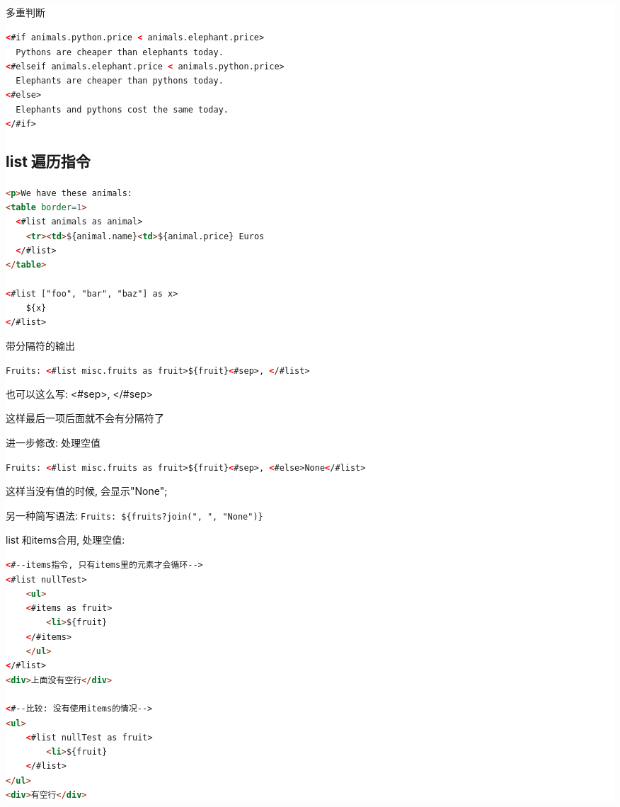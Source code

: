多重判断

```html
<#if animals.python.price < animals.elephant.price>
  Pythons are cheaper than elephants today.
<#elseif animals.elephant.price < animals.python.price>
  Elephants are cheaper than pythons today.
<#else>
  Elephants and pythons cost the same today.
</#if>
```

## list 遍历指令

```html
<p>We have these animals:
<table border=1>
  <#list animals as animal>
    <tr><td>${animal.name}<td>${animal.price} Euros
  </#list>
</table>

<#list ["foo", "bar", "baz"] as x>
    ${x}
</#list>
```

带分隔符的输出

```html
Fruits: <#list misc.fruits as fruit>${fruit}<#sep>, </#list>
```
也可以这么写: <#sep>, </#sep>

这样最后一项后面就不会有分隔符了

进一步修改: 处理空值

```html
Fruits: <#list misc.fruits as fruit>${fruit}<#sep>, <#else>None</#list>
```
这样当没有值的时候, 会显示"None";

另一种简写语法: `Fruits: ${fruits?join(", ", "None")}`

list 和items合用, 处理空值:

```html
<#--items指令, 只有items里的元素才会循环-->
<#list nullTest>
    <ul>
    <#items as fruit>
        <li>${fruit}
    </#items>
    </ul>
</#list>
<div>上面没有空行</div>

<#--比较: 没有使用items的情况-->
<ul>
    <#list nullTest as fruit>
        <li>${fruit}
    </#list>
</ul>
<div>有空行</div>
```
